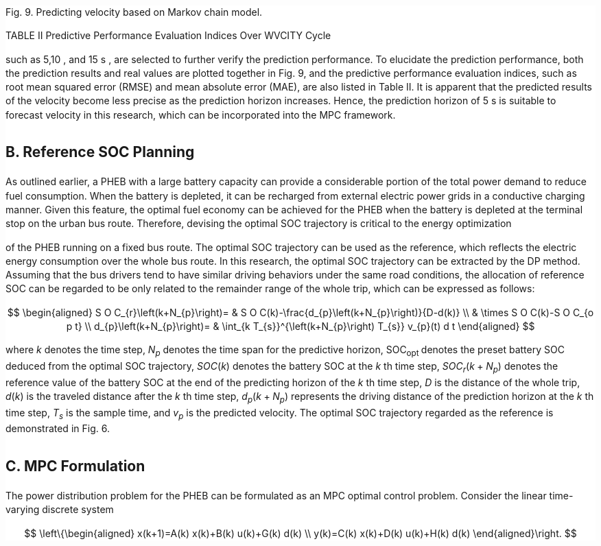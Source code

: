 Fig. 9. Predicting velocity based on Markov chain model.

TABLE II
Predictive Performance Evaluation Indices Over WVCITY Cycle

such as 5,10 , and 15 s , are selected to further verify the prediction performance. To elucidate the prediction performance, both the prediction results and real values are plotted together in Fig. 9, and the predictive performance evaluation indices, such as root mean squared error (RMSE) and mean absolute error (MAE), are also listed in Table II. It is apparent that the predicted results of the velocity become less precise as the prediction horizon increases. Hence, the prediction horizon of 5 s is suitable to forecast velocity in this research, which can be incorporated into the MPC framework.

## B. Reference SOC Planning

As outlined earlier, a PHEB with a large battery capacity can provide a considerable portion of the total power demand to reduce fuel consumption. When the battery is depleted, it can be recharged from external electric power grids in a conductive charging manner. Given this feature, the optimal fuel economy can be achieved for the PHEB when the battery is depleted at the terminal stop on the urban bus route. Therefore, devising the optimal SOC trajectory is critical to the energy optimization

of the PHEB running on a fixed bus route. The optimal SOC trajectory can be used as the reference, which reflects the electric energy consumption over the whole bus route. In this research, the optimal SOC trajectory can be extracted by the DP method. Assuming that the bus drivers tend to have similar driving behaviors under the same road conditions, the allocation of reference SOC can be regarded to be only related to the remainder range of the whole trip, which can be expressed as follows:

$$
\begin{aligned}
S O C_{r}\left(k+N_{p}\right)= & S O C(k)-\frac{d_{p}\left(k+N_{p}\right)}{D-d(k)} \\
& \times S O C(k)-S O C_{o p t} \\
d_{p}\left(k+N_{p}\right)= & \int_{k T_{s}}^{\left(k+N_{p}\right) T_{s}} v_{p}(t) d t
\end{aligned}
$$

where $k$ denotes the time step, $N_{p}$ denotes the time span for the predictive horizon, $\mathrm{SOC}_{\text {opt }}$ denotes the preset battery SOC deduced from the optimal SOC trajectory, $S O C(k)$ denotes the battery SOC at the $k$ th time step, $S O C_{r}\left(k+N_{p}\right)$ denotes the reference value of the battery SOC at the end of the predicting horizon of the $k$ th time step, $D$ is the distance of the whole trip, $d(k)$ is the traveled distance after the $k$ th time step, $d_{p}\left(k+N_{p}\right)$ represents the driving distance of the prediction horizon at the $k$ th time step, $T_{s}$ is the sample time, and $v_{p}$ is the predicted velocity. The optimal SOC trajectory regarded as the reference is demonstrated in Fig. 6.

## C. MPC Formulation

The power distribution problem for the PHEB can be formulated as an MPC optimal control problem. Consider the linear time-varying discrete system

$$
\left\{\begin{aligned}
x(k+1)=A(k) x(k)+B(k) u(k)+G(k) d(k) \\
y(k)=C(k) x(k)+D(k) u(k)+H(k) d(k)
\end{aligned}\right.
$$
